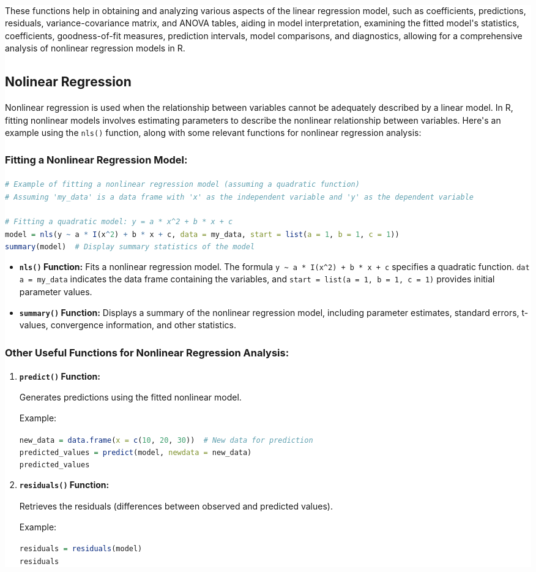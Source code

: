 These functions help in obtaining and analyzing various aspects of the linear regression model, such as coefficients, predictions, residuals, variance-covariance matrix, and ANOVA tables, aiding in model interpretation,  examining the fitted model's statistics, coefficients, goodness-of-fit measures, prediction intervals, model comparisons, and diagnostics, allowing for a comprehensive analysis of nonlinear regression models in R. 

## Nolinear Regression

Nonlinear regression is used when the relationship between variables cannot be adequately described by a linear model. In R, fitting nonlinear models involves estimating parameters to describe the nonlinear relationship between variables. Here's an example using the `nls()` function, along with some relevant functions for nonlinear regression analysis:

### Fitting a Nonlinear Regression Model:

```R
# Example of fitting a nonlinear regression model (assuming a quadratic function)
# Assuming 'my_data' is a data frame with 'x' as the independent variable and 'y' as the dependent variable

# Fitting a quadratic model: y = a * x^2 + b * x + c
model = nls(y ~ a * I(x^2) + b * x + c, data = my_data, start = list(a = 1, b = 1, c = 1))
summary(model)  # Display summary statistics of the model
```

- **`nls()` Function:** Fits a nonlinear regression model. The formula `y ~ a * I(x^2) + b * x + c` specifies a quadratic function. `data = my_data` indicates the data frame containing the variables, and `start = list(a = 1, b = 1, c = 1)` provides initial parameter values.

- **`summary()` Function:** Displays a summary of the nonlinear regression model, including parameter estimates, standard errors, t-values, convergence information, and other statistics.

### Other Useful Functions for Nonlinear Regression Analysis:

1. **`predict()` Function:**
   
   Generates predictions using the fitted nonlinear model.
   
   Example:
   ```R
   new_data = data.frame(x = c(10, 20, 30))  # New data for prediction
   predicted_values = predict(model, newdata = new_data)
   predicted_values
   ```
   
2. **`residuals()` Function:**
   
   Retrieves the residuals (differences between observed and predicted values).
   
   Example:
   ```R
   residuals = residuals(model)
   residuals
   ```
   